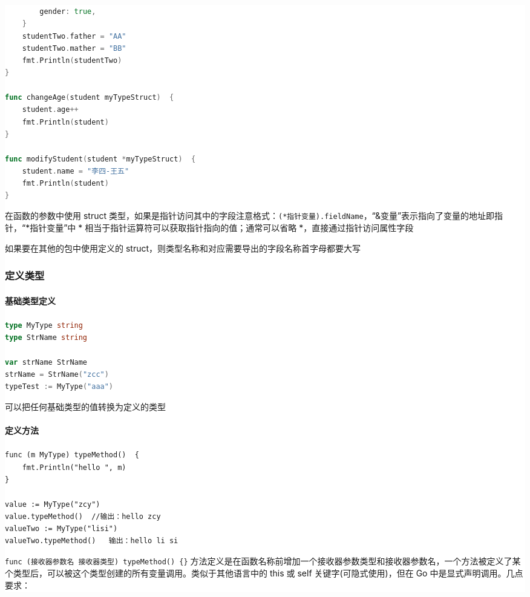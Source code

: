 ```go
		gender: true,
	}
    studentTwo.father = "AA"
	studentTwo.mather = "BB"
	fmt.Println(studentTwo)
}

func changeAge(student myTypeStruct)  {
	student.age++
	fmt.Println(student)
}

func modifyStudent(student *myTypeStruct)  {
	student.name = "李四-王五"
	fmt.Println(student)
}
```

在函数的参数中使用  struct 类型，如果是指针访问其中的字段注意格式：`(*指针变量).fieldName`，“&变量”表示指向了变量的地址即指针，“*指针变量”中 * 相当于指针运算符可以获取指针指向的值；通常可以省略 *，直接通过指针访问属性字段

如果要在其他的包中使用定义的  struct，则类型名称和对应需要导出的字段名称首字母都要大写

### 定义类型

#### 基础类型定义

```go
type MyType string
type StrName string

var strName StrName
strName = StrName("zcc")
typeTest := MyType("aaa")
```

可以把任何基础类型的值转换为定义的类型

#### 定义方法

```
func (m MyType) typeMethod()  {
	fmt.Println("hello ", m)
}

value := MyType("zcy")
value.typeMethod() 	//输出：hello zcy
valueTwo := MyType("lisi")
valueTwo.typeMethod()	输出：hello li si
```

`func (接收器参数名 接收器类型) typeMethod() {}` 方法定义是在函数名称前增加一个接收器参数类型和接收器参数名，一个方法被定义了某个类型后，可以被这个类型创建的所有变量调用。类似于其他语言中的 this 或 self 关键字(可隐式使用)，但在 Go 中是显式声明调用。几点要求：
